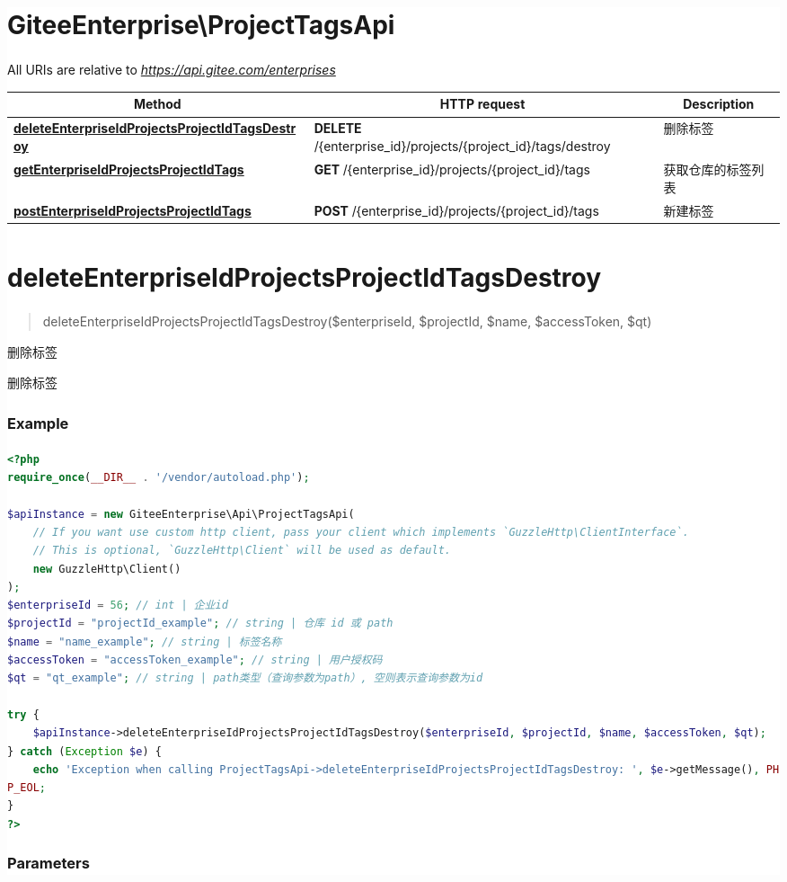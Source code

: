 # GiteeEnterprise\ProjectTagsApi

All URIs are relative to *https://api.gitee.com/enterprises*

Method | HTTP request | Description
------------- | ------------- | -------------
[**deleteEnterpriseIdProjectsProjectIdTagsDestroy**](ProjectTagsApi.md#deleteEnterpriseIdProjectsProjectIdTagsDestroy) | **DELETE** /{enterprise_id}/projects/{project_id}/tags/destroy | 删除标签
[**getEnterpriseIdProjectsProjectIdTags**](ProjectTagsApi.md#getEnterpriseIdProjectsProjectIdTags) | **GET** /{enterprise_id}/projects/{project_id}/tags | 获取仓库的标签列表
[**postEnterpriseIdProjectsProjectIdTags**](ProjectTagsApi.md#postEnterpriseIdProjectsProjectIdTags) | **POST** /{enterprise_id}/projects/{project_id}/tags | 新建标签


# **deleteEnterpriseIdProjectsProjectIdTagsDestroy**
> deleteEnterpriseIdProjectsProjectIdTagsDestroy($enterpriseId, $projectId, $name, $accessToken, $qt)

删除标签

删除标签

### Example
```php
<?php
require_once(__DIR__ . '/vendor/autoload.php');

$apiInstance = new GiteeEnterprise\Api\ProjectTagsApi(
    // If you want use custom http client, pass your client which implements `GuzzleHttp\ClientInterface`.
    // This is optional, `GuzzleHttp\Client` will be used as default.
    new GuzzleHttp\Client()
);
$enterpriseId = 56; // int | 企业id
$projectId = "projectId_example"; // string | 仓库 id 或 path
$name = "name_example"; // string | 标签名称
$accessToken = "accessToken_example"; // string | 用户授权码
$qt = "qt_example"; // string | path类型（查询参数为path）, 空则表示查询参数为id

try {
    $apiInstance->deleteEnterpriseIdProjectsProjectIdTagsDestroy($enterpriseId, $projectId, $name, $accessToken, $qt);
} catch (Exception $e) {
    echo 'Exception when calling ProjectTagsApi->deleteEnterpriseIdProjectsProjectIdTagsDestroy: ', $e->getMessage(), PHP_EOL;
}
?>
```

### Parameters
